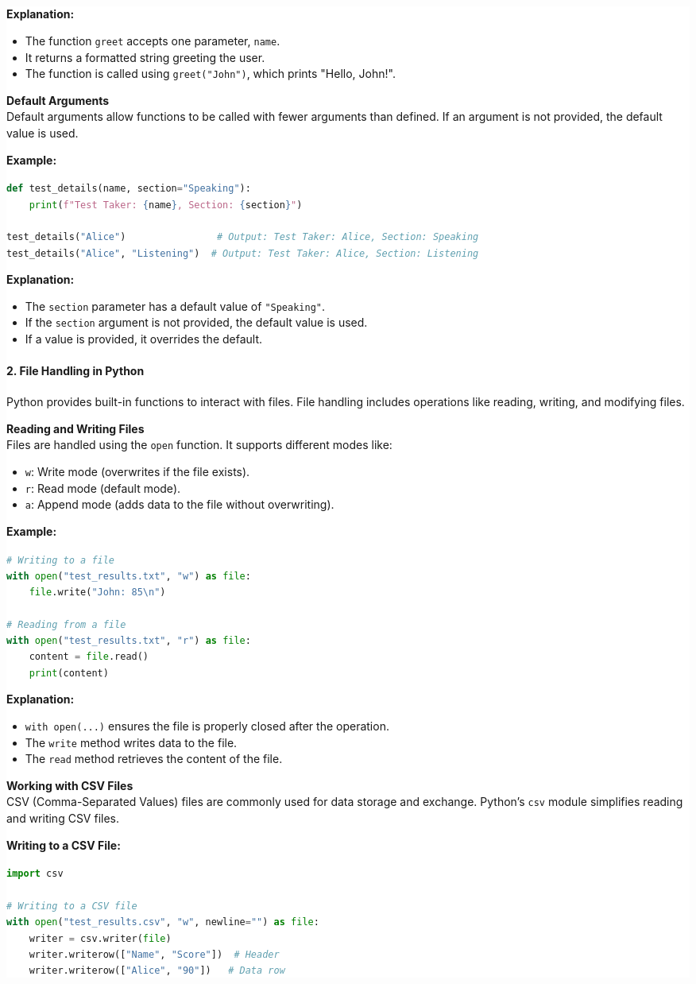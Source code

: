 **Explanation:**  
- The function `greet` accepts one parameter, `name`.  
- It returns a formatted string greeting the user.  
- The function is called using `greet("John")`, which prints "Hello, John!".  

**Default Arguments**  
Default arguments allow functions to be called with fewer arguments than defined. If an argument is not provided, the default value is used.  

**Example:**  
```python
def test_details(name, section="Speaking"):
    print(f"Test Taker: {name}, Section: {section}")

test_details("Alice")                # Output: Test Taker: Alice, Section: Speaking
test_details("Alice", "Listening")  # Output: Test Taker: Alice, Section: Listening
```

**Explanation:**  
- The `section` parameter has a default value of `"Speaking"`.  
- If the `section` argument is not provided, the default value is used.  
- If a value is provided, it overrides the default.  

#### **2. File Handling in Python**  
Python provides built-in functions to interact with files. File handling includes operations like reading, writing, and modifying files.  

**Reading and Writing Files**  
Files are handled using the `open` function. It supports different modes like:  
- `w`: Write mode (overwrites if the file exists).  
- `r`: Read mode (default mode).  
- `a`: Append mode (adds data to the file without overwriting).  

**Example:**  
```python
# Writing to a file
with open("test_results.txt", "w") as file:
    file.write("John: 85\n")

# Reading from a file
with open("test_results.txt", "r") as file:
    content = file.read()
    print(content)
```

**Explanation:**  
- `with open(...)` ensures the file is properly closed after the operation.  
- The `write` method writes data to the file.  
- The `read` method retrieves the content of the file.  

**Working with CSV Files**  
CSV (Comma-Separated Values) files are commonly used for data storage and exchange. Python’s `csv` module simplifies reading and writing CSV files.  

**Writing to a CSV File:**  
```python
import csv

# Writing to a CSV file
with open("test_results.csv", "w", newline="") as file:
    writer = csv.writer(file)
    writer.writerow(["Name", "Score"])  # Header
    writer.writerow(["Alice", "90"])   # Data row
```
